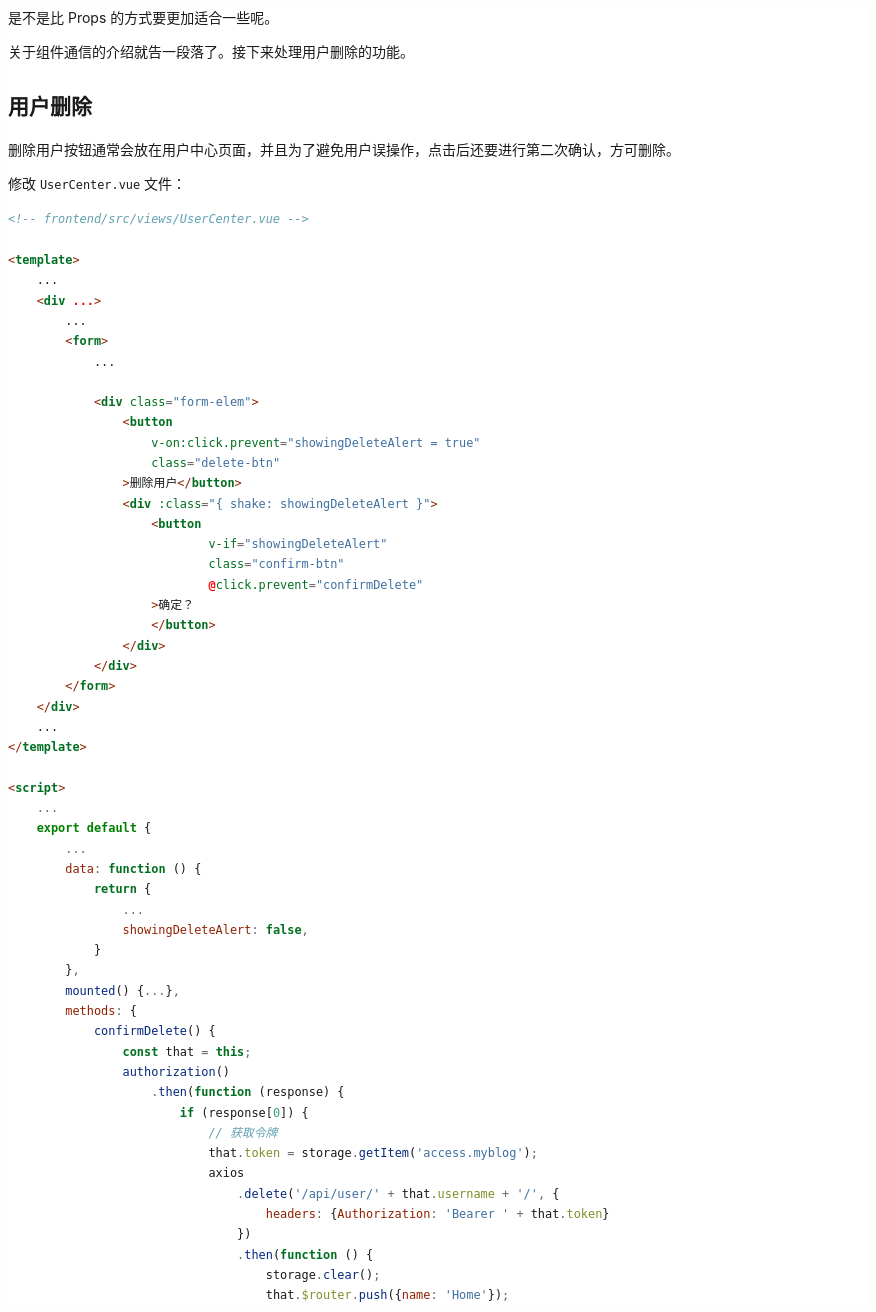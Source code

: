 是不是比 Props 的方式要更加适合一些呢。

关于组件通信的介绍就告一段落了。接下来处理用户删除的功能。

## 用户删除

删除用户按钮通常会放在用户中心页面，并且为了避免用户误操作，点击后还要进行第二次确认，方可删除。

修改 `UserCenter.vue` 文件：

```html
<!-- frontend/src/views/UserCenter.vue -->

<template>
    ...
    <div ...>
        ...
        <form>
            ...
            
            <div class="form-elem">
                <button 
                    v-on:click.prevent="showingDeleteAlert = true" 
                    class="delete-btn"
                >删除用户</button>
                <div :class="{ shake: showingDeleteAlert }">
                    <button
                            v-if="showingDeleteAlert"
                            class="confirm-btn"
                            @click.prevent="confirmDelete"
                    >确定？
                    </button>
                </div>
            </div>
        </form>
    </div>
    ...
</template>

<script>
    ...
    export default {
        ...
        data: function () {
            return {
                ...
                showingDeleteAlert: false,
            }
        },
        mounted() {...},
        methods: {
            confirmDelete() {
                const that = this;
                authorization()
                    .then(function (response) {
                        if (response[0]) {
                            // 获取令牌
                            that.token = storage.getItem('access.myblog');
                            axios
                                .delete('/api/user/' + that.username + '/', {
                                    headers: {Authorization: 'Bearer ' + that.token}
                                })
                                .then(function () {
                                    storage.clear();
                                    that.$router.push({name: 'Home'});
```